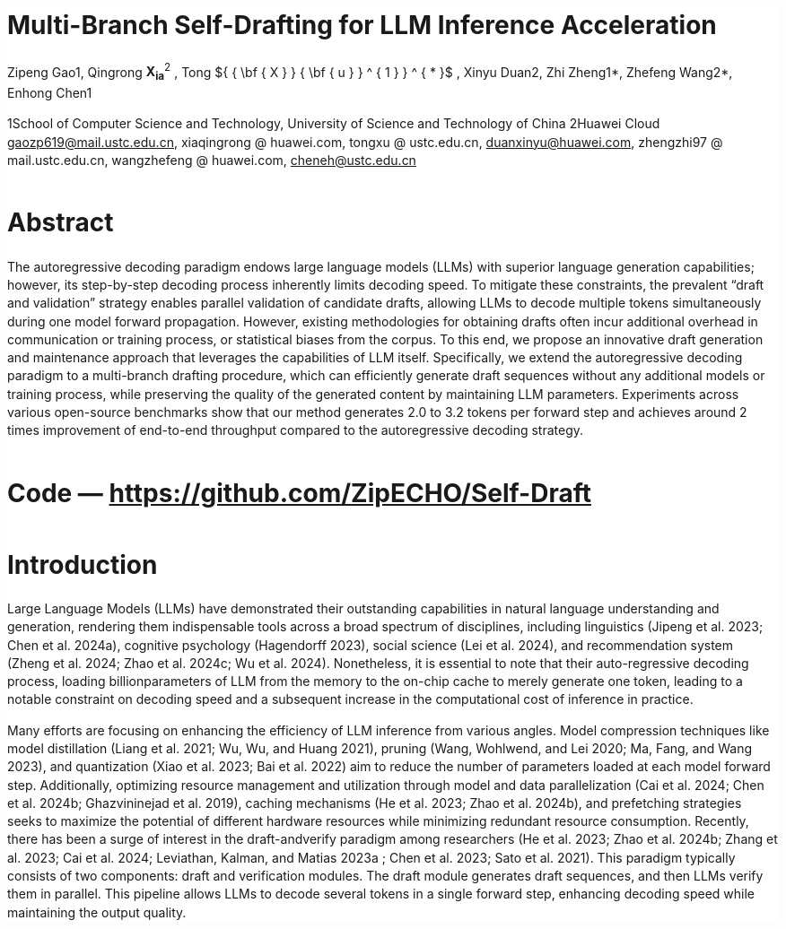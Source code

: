 # Multi-Branch Self-Drafting for LLM Inference Acceleration

Zipeng Gao1, Qingrong $\mathbf { X _ { i a } } ^ { 2 }$ , Tong ${ { \bf { X } } { \bf { u } } ^ { 1 } } ^ { * }$ , Xinyu Duan2, Zhi Zheng1\*, Zhefeng Wang2\*, Enhong Chen1

1School of Computer Science and Technology, University of Science and Technology of China 2Huawei Cloud gaozp619@mail.ustc.edu.cn, xiaqingrong $@$ huawei.com, tongxu $@$ ustc.edu.cn, duanxinyu@huawei.com, zhengzhi97 $@$ mail.ustc.edu.cn, wangzhefeng $@$ huawei.com, cheneh@ustc.edu.cn

# Abstract

The autoregressive decoding paradigm endows large language models (LLMs) with superior language generation capabilities; however, its step-by-step decoding process inherently limits decoding speed. To mitigate these constraints, the prevalent “draft and validation” strategy enables parallel validation of candidate drafts, allowing LLMs to decode multiple tokens simultaneously during one model forward propagation. However, existing methodologies for obtaining drafts often incur additional overhead in communication or training process, or statistical biases from the corpus. To this end, we propose an innovative draft generation and maintenance approach that leverages the capabilities of LLM itself. Specifically, we extend the autoregressive decoding paradigm to a multi-branch drafting procedure, which can efficiently generate draft sequences without any additional models or training process, while preserving the quality of the generated content by maintaining LLM parameters. Experiments across various open-source benchmarks show that our method generates 2.0 to 3.2 tokens per forward step and achieves around 2 times improvement of end-to-end throughput compared to the autoregressive decoding strategy.

# Code — https://github.com/ZipECHO/Self-Draft

# Introduction

Large Language Models (LLMs) have demonstrated their outstanding capabilities in natural language understanding and generation, rendering them indispensable tools across a broad spectrum of disciplines, including linguistics (Jipeng et al. 2023; Chen et al. 2024a), cognitive psychology (Hagendorff 2023), social science (Lei et al. 2024), and recommendation system (Zheng et al. 2024; Zhao et al. 2024c; Wu et al. 2024). Nonetheless, it is essential to note that their auto-regressive decoding process, loading billionparameters of LLM from the memory to the on-chip cache to merely generate one token, leading to a notable constraint on decoding speed and a subsequent increase in the computational cost of inference in practice.

Many efforts are focusing on enhancing the efficiency of LLM inference from various angles. Model compression techniques like model distillation (Liang et al. 2021; Wu, Wu, and Huang 2021), pruning (Wang, Wohlwend, and Lei 2020; Ma, Fang, and Wang 2023), and quantization (Xiao et al. 2023; Bai et al. 2022) aim to reduce the number of parameters loaded at each model forward step. Additionally, optimizing resource management and utilization through model and data parallelization (Cai et al. 2024; Chen et al. 2024b; Ghazvininejad et al. 2019), caching mechanisms (He et al. 2023; Zhao et al. 2024b), and prefetching strategies seeks to maximize the potential of different hardware resources while minimizing redundant resource consumption. Recently, there has been a surge of interest in the draft-andverify paradigm among researchers (He et al. 2023; Zhao et al. 2024b; Zhang et al. 2023; Cai et al. 2024; Leviathan, Kalman, and Matias $2 0 2 3 \mathrm { a }$ ; Chen et al. 2023; Sato et al. 2021). This paradigm typically consists of two components: draft and verification modules. The draft module generates draft sequences, and then LLMs verify them in parallel. This pipeline allows LLMs to decode several tokens in a single forward step, enhancing decoding speed while maintaining the output quality.
